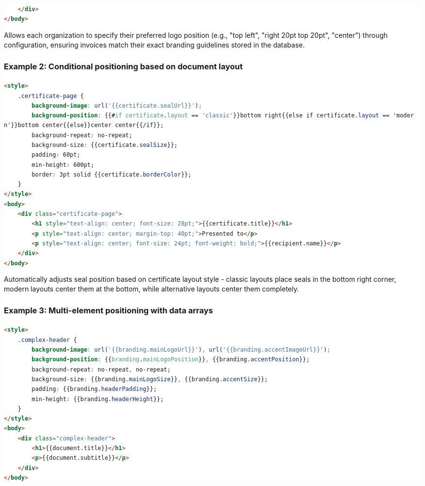 ```html
    </div>
</body>
```

Allows each organization to specify their preferred logo position (e.g., "top left", "right 20pt top 20pt", "center") through configuration, ensuring invoices match their exact branding guidelines stored in the database.

### Example 2: Conditional positioning based on document layout

```html
<style>
    .certificate-page {
        background-image: url('{{certificate.sealUrl}}');
        background-position: {{#if certificate.layout == 'classic'}}bottom right{{else if certificate.layout == 'modern'}}bottom center{{else}}center center{{/if}};
        background-repeat: no-repeat;
        background-size: {{certificate.sealSize}};
        padding: 60pt;
        min-height: 600pt;
        border: 3pt solid {{certificate.borderColor}};
    }
</style>
<body>
    <div class="certificate-page">
        <h1 style="text-align: center; font-size: 28pt;">{{certificate.title}}</h1>
        <p style="text-align: center; margin-top: 40pt;">Presented to</p>
        <p style="text-align: center; font-size: 24pt; font-weight: bold;">{{recipient.name}}</p>
    </div>
</body>
```

Automatically adjusts seal position based on certificate layout style - classic layouts place seals in the bottom right corner, modern layouts center them at the bottom, while alternative layouts center them completely.

### Example 3: Multi-element positioning with data arrays

```html
<style>
    .complex-header {
        background-image: url('{{branding.mainLogoUrl}}'), url('{{branding.accentImageUrl}}');
        background-position: {{branding.mainLogoPosition}}, {{branding.accentPosition}};
        background-repeat: no-repeat, no-repeat;
        background-size: {{branding.mainLogoSize}}, {{branding.accentSize}};
        padding: {{branding.headerPadding}};
        min-height: {{branding.headerHeight}};
    }
</style>
<body>
    <div class="complex-header">
        <h1>{{document.title}}</h1>
        <p>{{document.subtitle}}</p>
    </div>
</body>
```

